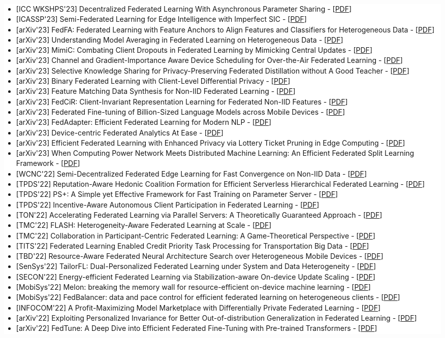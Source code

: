 - \[ICC WKSHPS'23\] Decentralized Federated Learning With Asynchronous Parameter Sharing - \[[PDF](https://doi.org/10.1109/ICCCWorkshops57813.2023.10233712)\]
- \[ICASSP'23\] Semi-Federated Learning for Edge Intelligence with Imperfect SIC - \[[PDF](https://doi.org/10.1109/ICASSP49357.2023.10095782)\]
- \[arXiv'23\] FedFA: Federated Learning with Feature Anchors to Align Features and Classifiers for Heterogeneous Data - \[[PDF](http://arxiv.org/abs/2211.09299)\]
- \[arXiv'23\] Understanding Model Averaging in Federated Learning on Heterogeneous Data - \[[PDF](http://arxiv.org/abs/2305.07845)\]
- \[arXiv'23\] MimiC: Combating Client Dropouts in Federated Learning by Mimicking Central Updates - \[[PDF](http://arxiv.org/abs/2306.12212)\]
- \[arXiv'23\] Channel and Gradient-Importance Aware Device Scheduling for Over-the-Air Federated Learning - \[[PDF](http://arxiv.org/abs/2305.16854)\]
- \[arXiv'23\] Selective Knowledge Sharing for Privacy-Preserving Federated Distillation without A Good Teacher - \[[PDF](http://arxiv.org/abs/2304.01731)\]
- \[arXiv'23\] Binary Federated Learning with Client-Level Differential Privacy - \[[PDF](http://arxiv.org/abs/2308.03320)\]
- \[arXiv'23\] Feature Matching Data Synthesis for Non-IID Federated Learning - \[[PDF](http://arxiv.org/abs/2308.04761)\]
- \[arXiv'23\] FedCiR: Client-Invariant Representation Learning for Federated Non-IID Features - \[[PDF](http://arxiv.org/abs/2308.15786)\]
- \[arXiv'23\] Federated Fine-tuning of Billion-Sized Language Models across Mobile Devices - \[[PDF](http://arxiv.org/abs/2308.13894)\]
- \[arXiv'23\] FedAdapter: Efficient Federated Learning for Modern NLP - \[[PDF](http://arxiv.org/abs/2205.10162)\]
- \[arXiv'23\] Device-centric Federated Analytics At Ease - \[[PDF](http://arxiv.org/abs/2206.11491)\]
- \[arXiv'23\] Efficient Federated Learning with Enhanced Privacy via Lottery Ticket Pruning in Edge Computing - \[[PDF](http://arxiv.org/abs/2305.01387)\]
- \[arXiv'23\] When Computing Power Network Meets Distributed Machine Learning: An Efficient Federated Split Learning Framework - \[[PDF](http://arxiv.org/abs/2305.12979)\]
- \[WCNC'22\] Semi-Decentralized Federated Edge Learning for Fast Convergence on Non-IID Data - \[[PDF](https://doi.org/10.1109/WCNC51071.2022.9771904)\]
- \[TPDS'22\] Reputation-Aware Hedonic Coalition Formation for Efficient Serverless Hierarchical Federated Learning - \[[PDF](https://doi.org/10.1109/TPDS.2021.3139039)\]
- \[TPDS'22\] PS+: A Simple yet Effective Framework for Fast Training on Parameter Server - \[[PDF](https://doi.org/10.1109/TPDS.2022.3200518)\]
- \[TPDS'22\] Incentive-Aware Autonomous Client Participation in Federated Learning - \[[PDF](https://doi.org/10.1109/TPDS.2022.3148113)\]
- \[TON'22\] Accelerating Federated Learning via Parallel Servers: A Theoretically Guaranteed Approach - \[[PDF](https://doi.org/10.1109/TNET.2022.3168939)\]
- \[TMC'22\] FLASH: Heterogeneity-Aware Federated Learning at Scale - \[[PDF](https://doi.org/10.1109/TMC.2022.3214234)\]
- \[TMC'22\] Collaboration in Participant-Centric Federated Learning: A Game-Theoretical Perspective - \[[PDF](https://doi.org/10.1109/TMC.2022.3194198)\]
- \[TITS'22\] Federated Learning Enabled Credit Priority Task Processing for Transportation Big Data - \[[PDF](https://doi.org/10.1109/TITS.2022.3210405)\]
- \[TBD'22\] Resource-Aware Federated Neural Architecture Search over Heterogeneous Mobile Devices - \[[PDF](https://doi.org/10.1109/TBDATA.2022.3227403)\]
- \[SenSys'22\] TailorFL: Dual-Personalized Federated Learning under System and Data Heterogeneity - \[[PDF](https://dl.acm.org/doi/10.1145/3560905.3568503)\]
- \[SECON'22\] Energy-efficient Federated Learning via Stabilization-aware On-device Update Scaling - \[[PDF](https://doi.org/10.1109/SECON55815.2022.9918541)\]
- \[MobiSys'22\] Melon: breaking the memory wall for resource-efficient on-device machine learning - \[[PDF](https://doi.org/10.1145/3498361.3538928)\]
- \[MobiSys'22\] FedBalancer: data and pace control for efficient federated learning on heterogeneous clients - \[[PDF](https://doi.org/10.1145/3498361.3538917)\]
- \[INFOCOM'22\] A Profit-Maximizing Model Marketplace with Differentially Private Federated Learning - \[[PDF](https://doi.org/10.1109/INFOCOM48880.2022.9796833)\]
- \[arXiv'22\] Exploiting Personalized Invariance for Better Out-of-distribution Generalization in Federated Learning - \[[PDF](http://arxiv.org/abs/2211.11243)\]
- \[arXiv'22\] FedTune: A Deep Dive into Efficient Federated Fine-Tuning with Pre-trained Transformers - \[[PDF](http://arxiv.org/abs/2211.08025)\]
